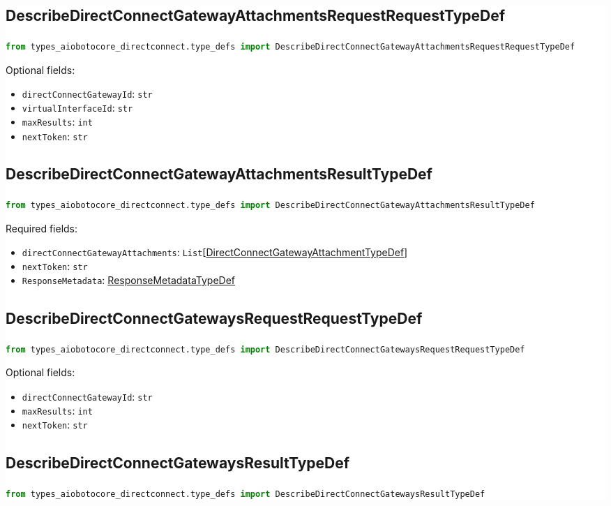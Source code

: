 <a id="describedirectconnectgatewayattachmentsrequestrequesttypedef"></a>

## DescribeDirectConnectGatewayAttachmentsRequestRequestTypeDef

```python
from types_aiobotocore_directconnect.type_defs import DescribeDirectConnectGatewayAttachmentsRequestRequestTypeDef
```

Optional fields:

- `directConnectGatewayId`: `str`
- `virtualInterfaceId`: `str`
- `maxResults`: `int`
- `nextToken`: `str`

<a id="describedirectconnectgatewayattachmentsresulttypedef"></a>

## DescribeDirectConnectGatewayAttachmentsResultTypeDef

```python
from types_aiobotocore_directconnect.type_defs import DescribeDirectConnectGatewayAttachmentsResultTypeDef
```

Required fields:

- `directConnectGatewayAttachments`:
  `List`\[[DirectConnectGatewayAttachmentTypeDef](./type_defs.md#directconnectgatewayattachmenttypedef)\]
- `nextToken`: `str`
- `ResponseMetadata`:
  [ResponseMetadataTypeDef](./type_defs.md#responsemetadatatypedef)

<a id="describedirectconnectgatewaysrequestrequesttypedef"></a>

## DescribeDirectConnectGatewaysRequestRequestTypeDef

```python
from types_aiobotocore_directconnect.type_defs import DescribeDirectConnectGatewaysRequestRequestTypeDef
```

Optional fields:

- `directConnectGatewayId`: `str`
- `maxResults`: `int`
- `nextToken`: `str`

<a id="describedirectconnectgatewaysresulttypedef"></a>

## DescribeDirectConnectGatewaysResultTypeDef

```python
from types_aiobotocore_directconnect.type_defs import DescribeDirectConnectGatewaysResultTypeDef
```
